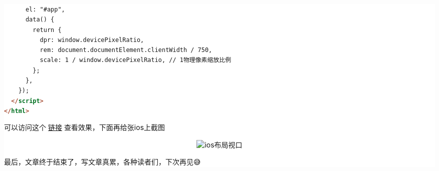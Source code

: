 ```html
      el: "#app",
      data() {
        return {
          dpr: window.devicePixelRatio,
          rem: document.documentElement.clientWidth / 750,
          scale: 1 / window.devicePixelRatio, // 1物理像素缩放比例
        };
      },
    });
  </script>
</html>

```

可以访问这个 [链接](https://app.wenye123.com/test-front/blog/2021-06/adapter-2.html) 查看效果，下面再给张ios上截图

<div align="center"> 
  <img src="https://cdn.wenye123.com/blog/20210708190806.jpeg" width = "300" alt="ios布局视口" />
</div>

最后，文章终于结束了，写文章真累，各种读者们，下次再见😅

